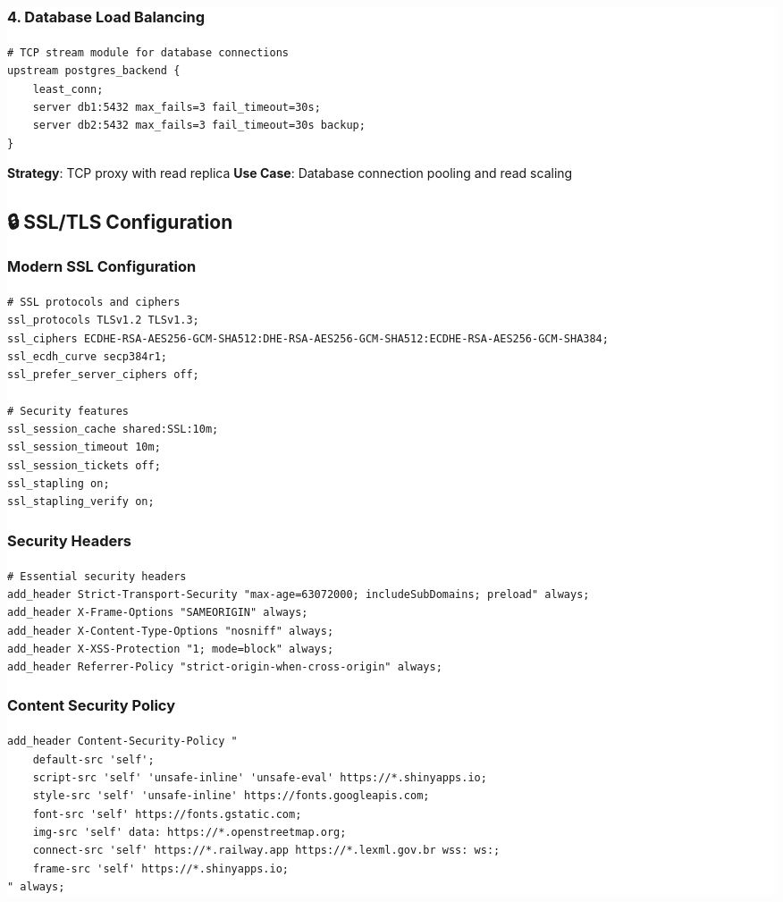 ### 4. Database Load Balancing
```nginx
# TCP stream module for database connections
upstream postgres_backend {
    least_conn;
    server db1:5432 max_fails=3 fail_timeout=30s;
    server db2:5432 max_fails=3 fail_timeout=30s backup;
}
```

**Strategy**: TCP proxy with read replica
**Use Case**: Database connection pooling and read scaling

## 🔒 SSL/TLS Configuration

### Modern SSL Configuration
```nginx
# SSL protocols and ciphers
ssl_protocols TLSv1.2 TLSv1.3;
ssl_ciphers ECDHE-RSA-AES256-GCM-SHA512:DHE-RSA-AES256-GCM-SHA512:ECDHE-RSA-AES256-GCM-SHA384;
ssl_ecdh_curve secp384r1;
ssl_prefer_server_ciphers off;

# Security features
ssl_session_cache shared:SSL:10m;
ssl_session_timeout 10m;
ssl_session_tickets off;
ssl_stapling on;
ssl_stapling_verify on;
```

### Security Headers
```nginx
# Essential security headers
add_header Strict-Transport-Security "max-age=63072000; includeSubDomains; preload" always;
add_header X-Frame-Options "SAMEORIGIN" always;
add_header X-Content-Type-Options "nosniff" always;
add_header X-XSS-Protection "1; mode=block" always;
add_header Referrer-Policy "strict-origin-when-cross-origin" always;
```

### Content Security Policy
```nginx
add_header Content-Security-Policy "
    default-src 'self'; 
    script-src 'self' 'unsafe-inline' 'unsafe-eval' https://*.shinyapps.io; 
    style-src 'self' 'unsafe-inline' https://fonts.googleapis.com; 
    font-src 'self' https://fonts.gstatic.com; 
    img-src 'self' data: https://*.openstreetmap.org; 
    connect-src 'self' https://*.railway.app https://*.lexml.gov.br wss: ws:; 
    frame-src 'self' https://*.shinyapps.io;
" always;
```
